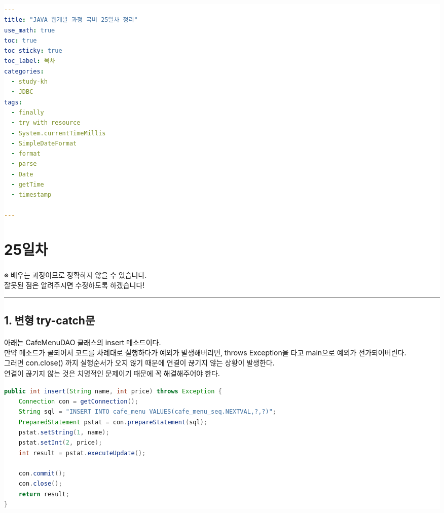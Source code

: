 ```yaml
---
title: "JAVA 웹개발 과정 국비 25일차 정리"
use_math: true
toc: true
toc_sticky: true
toc_label: 목차
categories:
  - study-kh
  - JDBC
tags:
  - finally
  - try with resource
  - System.currentTimeMillis
  - SimpleDateFormat
  - format
  - parse
  - Date
  - getTime
  - timestamp

---
```



# 25일차  
※ 배우는 과정이므로 정확하지 않을 수 있습니다.   
잘못된 점은 알려주시면 수정하도록 하겠습니다!  

- - -


## 1. 변형 try-catch문  

아래는 CafeMenuDAO 클래스의 insert 메소드이다.  
만약 메소드가 콜되어서 코드를 차례대로 실행하다가 예외가 발생해버리면, throws Exception을 타고 main으로 예외가 전가되어버린다.  
그러면 con.close() 까지 실행순서가 오지 않기 때문에 연결이 끊기지 않는 상황이 발생한다.  
연결이 끊기지 않는 것은 치명적인 문제이기 때문에 꼭 해결해주어야 한다.  

```java
public int insert(String name, int price) throws Exception {
	Connection con = getConnection();
	String sql = "INSERT INTO cafe_menu VALUES(cafe_menu_seq.NEXTVAL,?,?)";
	PreparedStatement pstat = con.prepareStatement(sql);
	pstat.setString(1, name);
	pstat.setInt(2, price);
	int result = pstat.executeUpdate();
	
	con.commit();
	con.close();
	return result;
}
```
